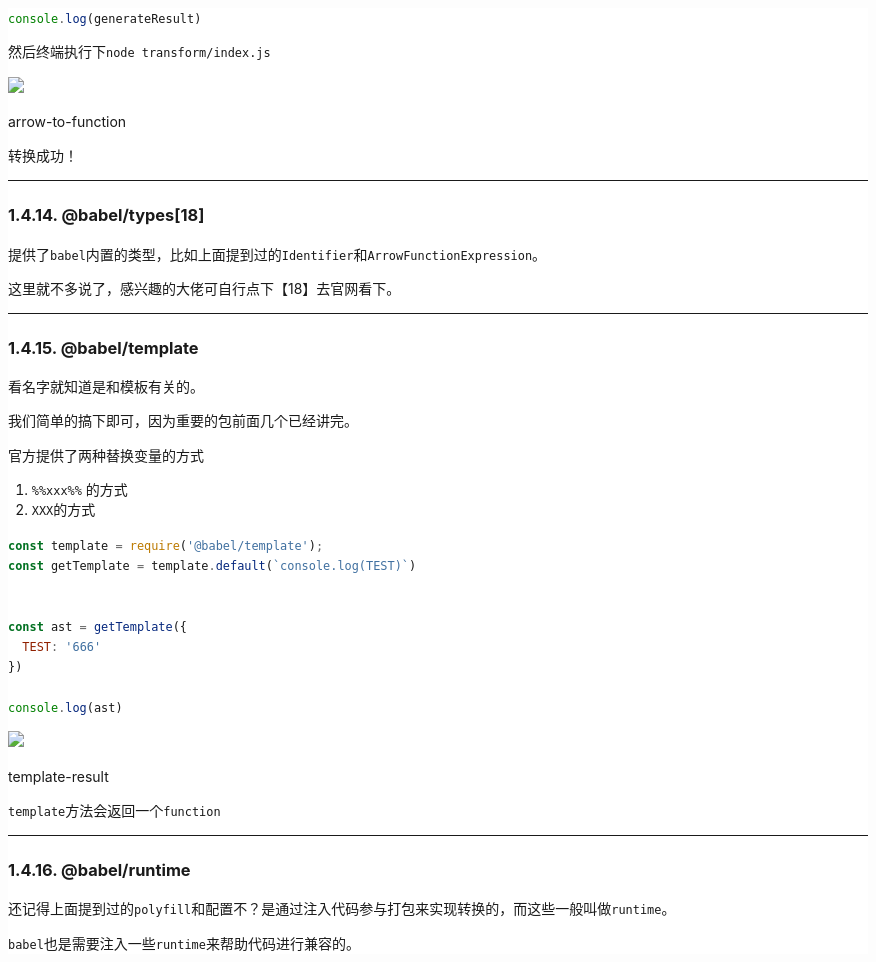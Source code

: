 ```js
console.log(generateResult)
```

然后终端执行下`node transform/index.js`

![](https://pic3.zhimg.com/80/v2-2934b403c0d7a500b49bf50197e00ff2_720w.webp)

arrow-to-function

转换成功！

---

### 1.4.14. @babel/types[18]

提供了`babel`内置的类型，比如上面提到过的`Identifier`和`ArrowFunctionExpression`。

这里就不多说了，感兴趣的大佬可自行点下【18】去官网看下。

---

### 1.4.15. @babel/template

看名字就知道是和模板有关的。

我们简单的搞下即可，因为重要的包前面几个已经讲完。

官方提供了两种替换变量的方式

1. `%%xxx%%` 的方式
2. `XXX`的方式

```js
const template = require('@babel/template');
const getTemplate = template.default(`console.log(TEST)`)


const ast = getTemplate({
  TEST: '666'
})

console.log(ast)
```

![](https://pic2.zhimg.com/80/v2-0057481e1f539b85d222bda71df6013d_720w.webp)

template-result

`template`方法会返回一个`function`

---

### 1.4.16. @babel/runtime

还记得上面提到过的`polyfill`和配置不？是通过注入代码参与打包来实现转换的，而这些一般叫做`runtime`。

`babel`也是需要注入一些`runtime`来帮助代码进行兼容的。
